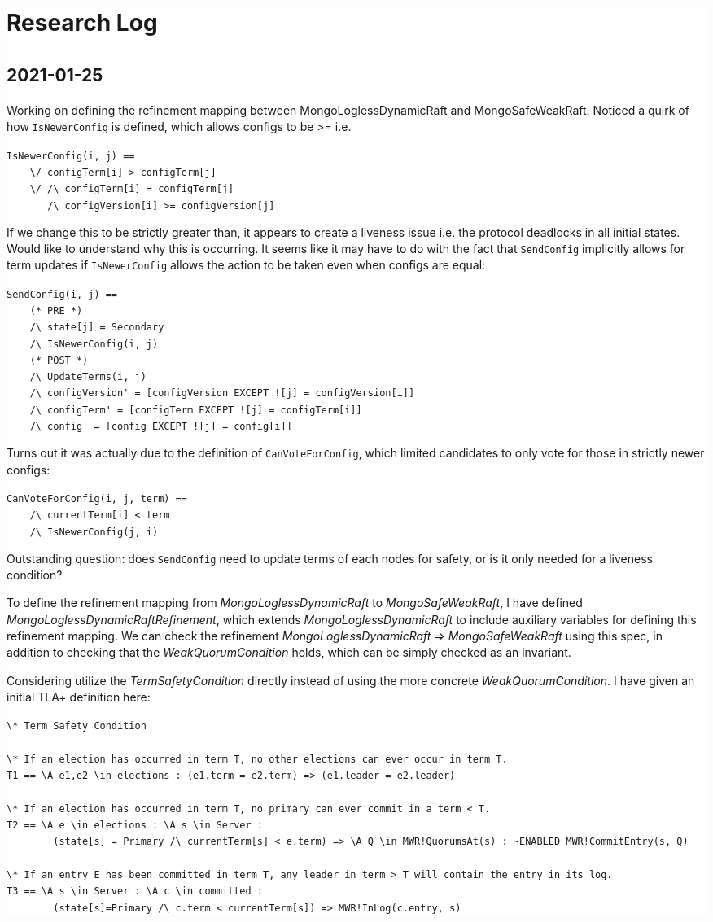 # Research Log

## 2021-01-25

Working on defining the refinement mapping between MongoLoglessDynamicRaft and MongoSafeWeakRaft. Noticed a quirk of how `IsNewerConfig` is defined, which allows configs to be >= i.e.
```tla
IsNewerConfig(i, j) ==
    \/ configTerm[i] > configTerm[j]
    \/ /\ configTerm[i] = configTerm[j]
       /\ configVersion[i] >= configVersion[j]
```
If we change this to be strictly greater than, it appears to create a liveness issue i.e. the protocol deadlocks in all initial states. Would like to understand why this is occurring. It seems like it may have to do with the fact that `SendConfig` implicitly allows for term updates if `IsNewerConfig` allows the action to be taken even when configs are equal:
```tla
SendConfig(i, j) ==
    (* PRE *)
    /\ state[j] = Secondary
    /\ IsNewerConfig(i, j)
    (* POST *)
    /\ UpdateTerms(i, j)
    /\ configVersion' = [configVersion EXCEPT ![j] = configVersion[i]]
    /\ configTerm' = [configTerm EXCEPT ![j] = configTerm[i]]
    /\ config' = [config EXCEPT ![j] = config[i]]
```
Turns out it was actually due to the definition of `CanVoteForConfig`, which limited candidates to only vote for those in strictly newer configs:
```tla
CanVoteForConfig(i, j, term) ==
    /\ currentTerm[i] < term
    /\ IsNewerConfig(j, i)
```

Outstanding question: does `SendConfig` need to update terms of each nodes for safety, or is it only needed for a liveness condition?

To define the refinement mapping from *MongoLoglessDynamicRaft* to *MongoSafeWeakRaft*, I have defined *MongoLoglessDynamicRaftRefinement*, which extends *MongoLoglessDynamicRaft* to include auxiliary variables for defining this refinement mapping. We can check the refinement *MongoLoglessDynamicRaft => MongoSafeWeakRaft* using this spec, in addition to checking that the *WeakQuorumCondition* holds, which can be simply checked as an invariant.

Considering utilize the *TermSafetyCondition* directly instead of using the more concrete *WeakQuorumCondition*. I have given an initial TLA+ definition here:

```tla
\* Term Safety Condition

\* If an election has occurred in term T, no other elections can ever occur in term T.
T1 == \A e1,e2 \in elections : (e1.term = e2.term) => (e1.leader = e2.leader)

\* If an election has occurred in term T, no primary can ever commit in a term < T.
T2 == \A e \in elections : \A s \in Server : 
        (state[s] = Primary /\ currentTerm[s] < e.term) => \A Q \in MWR!QuorumsAt(s) : ~ENABLED MWR!CommitEntry(s, Q)

\* If an entry E has been committed in term T, any leader in term > T will contain the entry in its log.
T3 == \A s \in Server : \A c \in committed :
        (state[s]=Primary /\ c.term < currentTerm[s]) => MWR!InLog(c.entry, s)
```
